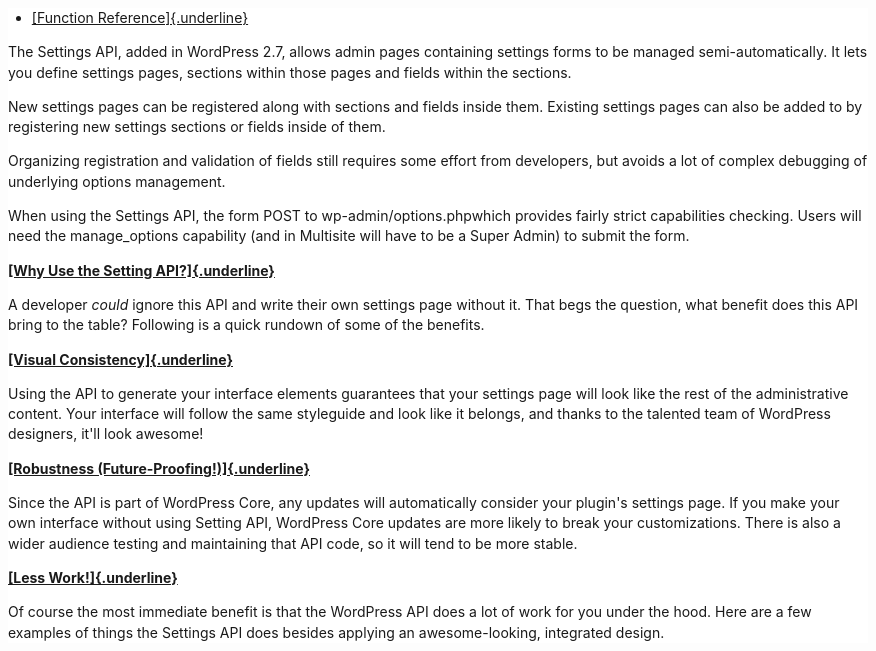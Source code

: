 -   [[Function
    Reference]{.underline}](https://developer.wordpress.org/plugins/settings/settings-api/#function-reference)

The Settings API, added in WordPress 2.7, allows admin pages containing
settings forms to be managed semi-automatically. It lets you define
settings pages, sections within those pages and fields within the
sections.

New settings pages can be registered along with sections and fields
inside them. Existing settings pages can also be added to by registering
new settings sections or fields inside of them.

Organizing registration and validation of fields still requires some
effort from developers, but avoids a lot of complex debugging of
underlying options management.

When using the Settings API, the form POST to wp-admin/options.phpwhich
provides fairly strict capabilities checking. Users will need
the manage_options capability (and in Multisite will have to be a Super
Admin) to submit the form.

[**[Why Use the Setting
API?]{.underline}**](https://developer.wordpress.org/plugins/settings/settings-api/#why-use-the-setting-api)

A developer *could* ignore this API and write their own settings page
without it. That begs the question, what benefit does this API bring to
the table? Following is a quick rundown of some of the benefits.

[**[Visual
Consistency]{.underline}**](https://developer.wordpress.org/plugins/settings/settings-api/#visual-consistency)

Using the API to generate your interface elements guarantees that your
settings page will look like the rest of the administrative content.
Your interface will follow the same styleguide and look like it belongs,
and thanks to the talented team of WordPress designers, it'll look
awesome!

[**[Robustness
(Future-Proofing!)]{.underline}**](https://developer.wordpress.org/plugins/settings/settings-api/#robustness-future-proofing)

Since the API is part of WordPress Core, any updates will automatically
consider your plugin's settings page. If you make your own interface
without using Setting API, WordPress Core updates are more likely to
break your customizations. There is also a wider audience testing and
maintaining that API code, so it will tend to be more stable.

[**[Less
Work!]{.underline}**](https://developer.wordpress.org/plugins/settings/settings-api/#less-work)

Of course the most immediate benefit is that the WordPress API does a
lot of work for you under the hood. Here are a few examples of things
the Settings API does besides applying an awesome-looking, integrated
design.
